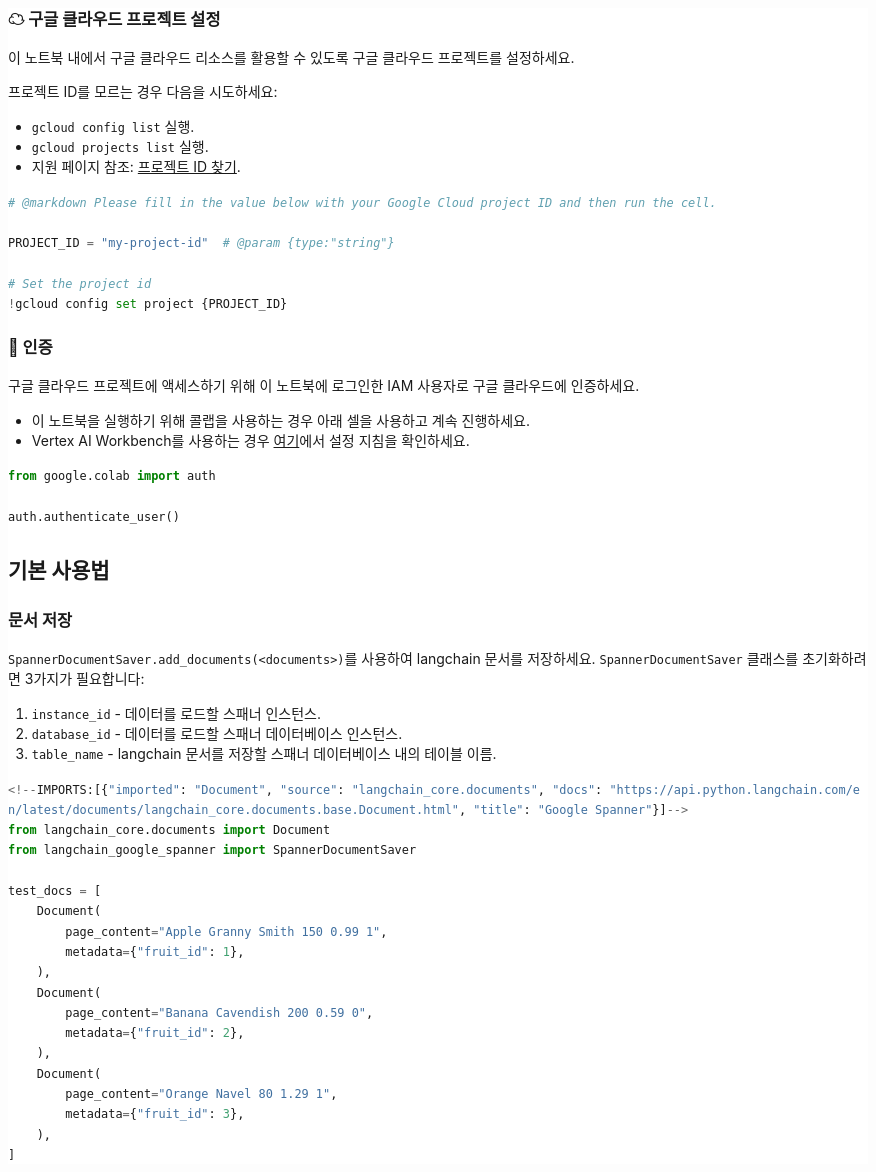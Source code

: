 
### ☁ 구글 클라우드 프로젝트 설정
이 노트북 내에서 구글 클라우드 리소스를 활용할 수 있도록 구글 클라우드 프로젝트를 설정하세요.

프로젝트 ID를 모르는 경우 다음을 시도하세요:

* `gcloud config list` 실행.
* `gcloud projects list` 실행.
* 지원 페이지 참조: [프로젝트 ID 찾기](https://support.google.com/googleapi/answer/7014113).

```python
# @markdown Please fill in the value below with your Google Cloud project ID and then run the cell.

PROJECT_ID = "my-project-id"  # @param {type:"string"}

# Set the project id
!gcloud config set project {PROJECT_ID}
```


### 🔐 인증

구글 클라우드 프로젝트에 액세스하기 위해 이 노트북에 로그인한 IAM 사용자로 구글 클라우드에 인증하세요.

- 이 노트북을 실행하기 위해 콜랩을 사용하는 경우 아래 셀을 사용하고 계속 진행하세요.
- Vertex AI Workbench를 사용하는 경우 [여기](https://github.com/GoogleCloudPlatform/generative-ai/tree/main/setup-env)에서 설정 지침을 확인하세요.

```python
from google.colab import auth

auth.authenticate_user()
```


## 기본 사용법

### 문서 저장

`SpannerDocumentSaver.add_documents(<documents>)`를 사용하여 langchain 문서를 저장하세요. `SpannerDocumentSaver` 클래스를 초기화하려면 3가지가 필요합니다:

1. `instance_id` - 데이터를 로드할 스패너 인스턴스.
2. `database_id` - 데이터를 로드할 스패너 데이터베이스 인스턴스.
3. `table_name` - langchain 문서를 저장할 스패너 데이터베이스 내의 테이블 이름.

```python
<!--IMPORTS:[{"imported": "Document", "source": "langchain_core.documents", "docs": "https://api.python.langchain.com/en/latest/documents/langchain_core.documents.base.Document.html", "title": "Google Spanner"}]-->
from langchain_core.documents import Document
from langchain_google_spanner import SpannerDocumentSaver

test_docs = [
    Document(
        page_content="Apple Granny Smith 150 0.99 1",
        metadata={"fruit_id": 1},
    ),
    Document(
        page_content="Banana Cavendish 200 0.59 0",
        metadata={"fruit_id": 2},
    ),
    Document(
        page_content="Orange Navel 80 1.29 1",
        metadata={"fruit_id": 3},
    ),
]

```